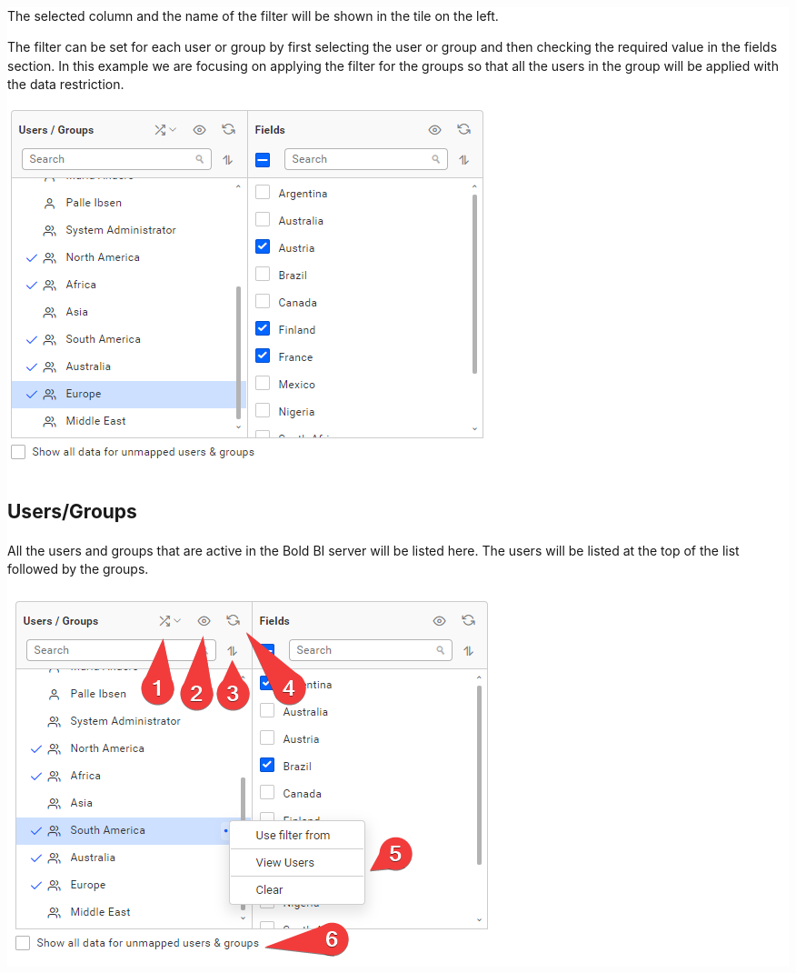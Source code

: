 The selected column and the name of the filter will be shown in the tile on the left.

The filter can be set for each user or group by first selecting the user or group and then checking the required value in the fields section. In this example we are focusing on applying the filter for the groups so that all the users in the group will be applied with the data restriction.

![User Filter Manual Mode Mapping](/static/assets/working-with-datasource/user-filter/images/user-filter-dlg-manual-mapping.png)


## Users/Groups
All the users and groups that are active in the Bold BI server will be listed here. The users will be listed at the top of the list followed by the groups.

![User Filter Manual User Options](/static/assets/working-with-datasource/user-filter/images/user-filter-dlg-manual-user-options.png)
